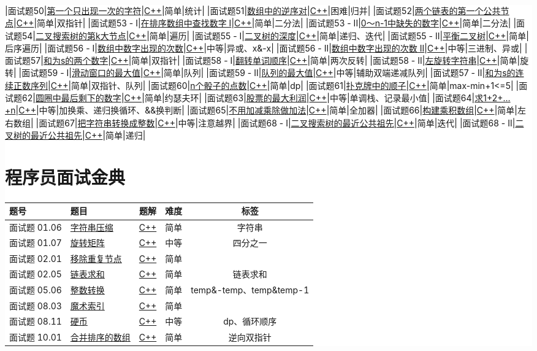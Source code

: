 |面试题50|[第一个只出现一次的字符](https://leetcode-cn.com/problems/di-yi-ge-zhi-chu-xian-yi-ci-de-zi-fu-lcof/)|[C++](./剑指offer/50_firstUniqChar.cpp)|简单|统计|
|面试题51|[数组中的逆序对](https://leetcode-cn.com/problems/shu-zu-zhong-de-ni-xu-dui-lcof/)|[C++](./剑指offer/51_reversePairs.cpp)|困难|归并|
|面试题52|[两个链表的第一个公共节点](https://leetcode-cn.com/problems/liang-ge-lian-biao-de-di-yi-ge-gong-gong-jie-dian-lcof/)|[C++](./剑指offer/52_getIntersectionNode.cpp)|简单|双指针|
|面试题53 - I|[在排序数组中查找数字 I](https://leetcode-cn.com/problems/zai-pai-xu-shu-zu-zhong-cha-zhao-shu-zi-lcof/)|[C++](./剑指offer/53-1_search.cpp)|简单|二分法|
|面试题53 - II|[0～n-1中缺失的数字](https://leetcode-cn.com/problems/que-shi-de-shu-zi-lcof/)|[C++](./剑指offer/53-2_missingNumber.cpp)|简单|二分法|
|面试题54|[二叉搜索树的第k大节点](https://leetcode-cn.com/problems/er-cha-sou-suo-shu-de-di-kda-jie-dian-lcof/)|[C++](./剑指offer/54_kthLargest.cpp)|简单|遍历|
|面试题55 - I|[二叉树的深度](https://leetcode-cn.com/problems/er-cha-shu-de-shen-du-lcof/)|[C++](./剑指offer/55-1_maxDepth.cpp)|简单|递归、迭代|
|面试题55 - II|[平衡二叉树](https://leetcode-cn.com/problems/ping-heng-er-cha-shu-lcof/)|[C++](./剑指offer/55-2_isBalanced.cpp)|简单|后序遍历|
|面试题56 - I|[数组中数字出现的次数](https://leetcode-cn.com/problems/shu-zu-zhong-shu-zi-chu-xian-de-ci-shu-lcof/)|[C++](./剑指offer/56-1_singleNumbers.cpp)|中等|异或、x&-x|
|面试题56 - II|[数组中数字出现的次数 II](https://leetcode-cn.com/problems/shu-zu-zhong-shu-zi-chu-xian-de-ci-shu-ii-lcof/)|[C++](./剑指offer/56-2_singleNumber.cpp)|中等|三进制、异或|
|面试题57|[和为s的两个数字](https://leetcode-cn.com/problems/he-wei-sde-liang-ge-shu-zi-lcof/)|[C++](./剑指offer/57_twoSum.cpp)|简单|双指针|
|面试题58 - I|[翻转单词顺序](https://leetcode-cn.com/problems/fan-zhuan-dan-ci-shun-xu-lcof/)|[C++](./剑指offer/58-1_reverseWords.cpp)|简单|两次反转|
|面试题58 - II|[左旋转字符串](https://leetcode-cn.com/problems/zuo-xuan-zhuan-zi-fu-chuan-lcof/)|[C++](./剑指offer/58-2_reverseLeftWords.cpp)|简单|旋转|
|面试题59 - I|[滑动窗口的最大值](https://leetcode-cn.com/problems/hua-dong-chuang-kou-de-zui-da-zhi-lcof/)|[C++](./剑指offer/59-1_maxSlidingWindow.cpp)|简单|队列|
|面试题59 - II|[队列的最大值](https://leetcode-cn.com/problems/dui-lie-de-zui-da-zhi-lcof/)|[C++](./剑指offer/59-2_MaxQueue.cpp)|中等|辅助双端递减队列|
|面试题57 - II|[和为s的连续正数序列](https://leetcode-cn.com/problems/he-wei-sde-lian-xu-zheng-shu-xu-lie-lcof/)|[C++](./剑指offer/57-2_findContinuousSequence.cpp)|简单|双指针、队列|
|面试题60|[n个骰子的点数](https://leetcode-cn.com/problems/nge-tou-zi-de-dian-shu-lcof/)|[C++](./剑指offer/60_twoSum.cpp)|简单|dp|
|面试题61|[扑克牌中的顺子](https://leetcode-cn.com/problems/bu-ke-pai-zhong-de-shun-zi-lcof/)|[C++](./剑指offer/61_isStraight.cpp)|简单|max-min+1<=5|
|面试题62|[圆圈中最后剩下的数字](https://leetcode-cn.com/problems/yuan-quan-zhong-zui-hou-sheng-xia-de-shu-zi-lcof/)|[C++](./剑指offer/62_lastRemaining.cpp)|简单|约瑟夫环|
|面试题63|[股票的最大利润](https://leetcode-cn.com/problems/gu-piao-de-zui-da-li-run-lcof/)|[C++](./剑指offer/63_maxProfit.cpp)|中等|单调栈、记录最小值|
|面试题64|[求1+2+…+n](https://leetcode-cn.com/problems/qiu-12n-lcof/)|[C++](./剑指offer/64_sumNums.cpp)|中等|加换乘、递归换循环、&&换判断|
|面试题65|[不用加减乘除做加法](https://leetcode-cn.com/problems/bu-yong-jia-jian-cheng-chu-zuo-jia-fa-lcof/)|[C++](./剑指offer/65_add.cpp)|简单|全加器|
|面试题66|[构建乘积数组](https://leetcode-cn.com/problems/gou-jian-cheng-ji-shu-zu-lcof/)|[C++](./剑指offer/66_constructArr.cpp)|简单|左右数组|
|面试题67|[把字符串转换成整数](https://leetcode-cn.com/problems/ba-zi-fu-chuan-zhuan-huan-cheng-zheng-shu-lcof/)|[C++](./剑指offer/67_strToInt.cpp)|中等|注意越界|
|面试题68 - I|[二叉搜索树的最近公共祖先](https://leetcode-cn.com/problems/er-cha-sou-suo-shu-de-zui-jin-gong-gong-zu-xian-lcof/)|[C++](./剑指offer/68-1_lowestCommonAncestor.cpp)|简单|迭代|
|面试题68 - II|[二叉树的最近公共祖先](https://leetcode-cn.com/problems/er-cha-shu-de-zui-jin-gong-gong-zu-xian-lcof/)|[C++](./剑指offer/68-2_lowestCommonAncestor.cpp)|简单|递归|

# 程序员面试金典
| 题号 | 题目 | 题解 | 难度 | 标签 |
| :---- | :---- | :----: | :----:| :---: |
|面试题 01.06|[字符串压缩](https://leetcode-cn.com/problems/compress-string-lcci/)|[C++](./程序员面试金典/01.06_compressString.cpp)|简单|字符串|
|面试题 01.07|[旋转矩阵](https://leetcode-cn.com/problems/rotate-matrix-lcci/)|[C++](./程序员面试金典/01.07_rotate.cpp)|中等|四分之一|
|面试题 02.01|[移除重复节点](https://leetcode-cn.com/problems/remove-duplicate-node-lcci/)|[C++](./程序员面试金典/02.01_removeDuplicateNodes.cpp)|简单||
|面试题 02.05|[链表求和](https://leetcode-cn.com/problems/sum-lists-lcci/)|[C++](./程序员面试金典/02.05_addTwoNumbers.cpp)|简单|链表求和|
|面试题 05.06|[整数转换](https://leetcode-cn.com/problems/convert-integer-lcci/)|[C++](./程序员面试金典/05.06_convertInteger.cpp)|简单|temp&-temp、temp&temp-1|
|面试题 08.03|[魔术索引](https://leetcode-cn.com/problems/magic-index-lcci/)|[C++](./程序员面试金典/08.03_findMagicIndex.cc)|简单||
|面试题 08.11|[硬币](https://leetcode-cn.com/problems/coin-lcci/)|[C++](./程序员面试金典/08.11_waysToChange.cpp)|中等|dp、循环顺序|
|面试题 10.01|[合并排序的数组](https://leetcode-cn.com/problems/sorted-merge-lcci/)|[C++](./程序员面试金典/10.01_merge.cpp)|简单|逆向双指针|